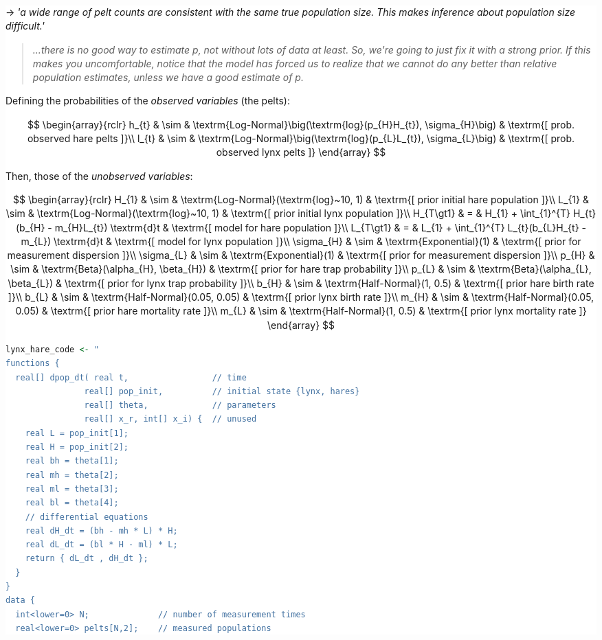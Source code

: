 $\rightarrow$ *'a wide range of pelt counts are consistent with the same true population size. This makes inference about population size difficult.'*

> *...there is no good way to estimate $p$, not without lots of data at least. So, we're going to just fix it with a strong prior. If this makes you uncomfortable, notice that the model has forced us to realize that we cannot do any better than relative population estimates, unless we have a good estimate of $p$.*

Defining the probabilities of the *observed variables* (the pelts):

$$
\begin{array}{rclr}
h_{t} & \sim & \textrm{Log-Normal}\big(\textrm{log}(p_{H}H_{t}), \sigma_{H}\big) & \textrm{[ prob. observed hare pelts ]}\\
l_{t} & \sim & \textrm{Log-Normal}\big(\textrm{log}(p_{L}L_{t}), \sigma_{L}\big) &  \textrm{[ prob. observed lynx pelts ]}
\end{array}
$$

Then, those of the *unobserved variables*:

$$
\begin{array}{rclr}
H_{1} & \sim & \textrm{Log-Normal}(\textrm{log}~10, 1) & \textrm{[ prior initial hare population ]}\\
L_{1} & \sim & \textrm{Log-Normal}(\textrm{log}~10, 1) & \textrm{[ prior initial lynx population ]}\\
H_{T\gt1} & = & H_{1} + \int_{1}^{T} H_{t}(b_{H} - m_{H}L_{t}) \textrm{d}t & \textrm{[ model for hare population ]}\\
L_{T\gt1} & = & L_{1} + \int_{1}^{T} L_{t}(b_{L}H_{t} - m_{L}) \textrm{d}t & \textrm{[ model for lynx population ]}\\
\sigma_{H} & \sim & \textrm{Exponential}(1) & \textrm{[ prior for measurement dispersion ]}\\
\sigma_{L} & \sim & \textrm{Exponential}(1) & \textrm{[ prior for measurement dispersion ]}\\
p_{H} & \sim & \textrm{Beta}(\alpha_{H}, \beta_{H}) & \textrm{[ prior for hare trap probability ]}\\
p_{L} & \sim & \textrm{Beta}(\alpha_{L}, \beta_{L}) & \textrm{[ prior for lynx trap probability ]}\\
b_{H} & \sim & \textrm{Half-Normal}(1, 0.5) & \textrm{[ prior hare birth rate ]}\\
b_{L} & \sim & \textrm{Half-Normal}(0.05, 0.05) & \textrm{[ prior lynx birth rate ]}\\
m_{H} & \sim & \textrm{Half-Normal}(0.05, 0.05) & \textrm{[ prior hare mortality rate ]}\\
m_{L} & \sim & \textrm{Half-Normal}(1, 0.5) & \textrm{[ prior lynx mortality rate ]}
\end{array}
$$


```r
lynx_hare_code <- "
functions {
  real[] dpop_dt( real t,                 // time
                real[] pop_init,          // initial state {lynx, hares}
                real[] theta,             // parameters
                real[] x_r, int[] x_i) {  // unused
    real L = pop_init[1];
    real H = pop_init[2];
    real bh = theta[1];
    real mh = theta[2];
    real ml = theta[3];
    real bl = theta[4];
    // differential equations
    real dH_dt = (bh - mh * L) * H;
    real dL_dt = (bl * H - ml) * L;
    return { dL_dt , dH_dt };
  }
}
data {
  int<lower=0> N;              // number of measurement times
  real<lower=0> pelts[N,2];    // measured populations
```